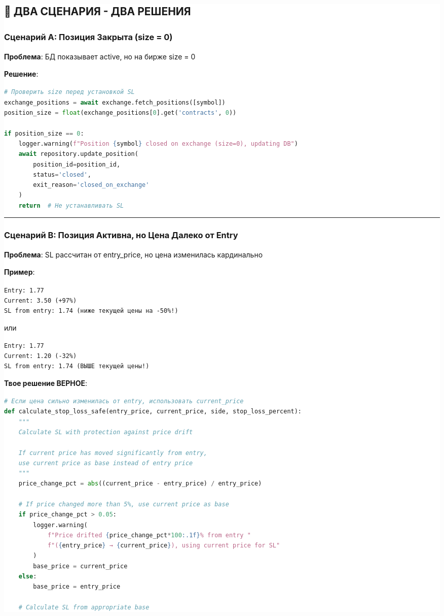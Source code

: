 
## 🎯 ДВА СЦЕНАРИЯ - ДВА РЕШЕНИЯ

### Сценарий A: Позиция Закрыта (size = 0)

**Проблема**: БД показывает active, но на бирже size = 0

**Решение**:
```python
# Проверить size перед установкой SL
exchange_positions = await exchange.fetch_positions([symbol])
position_size = float(exchange_positions[0].get('contracts', 0))

if position_size == 0:
    logger.warning(f"Position {symbol} closed on exchange (size=0), updating DB")
    await repository.update_position(
        position_id=position_id,
        status='closed',
        exit_reason='closed_on_exchange'
    )
    return  # Не устанавливать SL
```

---

### Сценарий B: Позиция Активна, но Цена Далеко от Entry

**Проблема**: SL рассчитан от entry_price, но цена изменилась кардинально

**Пример**:
```
Entry: 1.77
Current: 3.50 (+97%)
SL from entry: 1.74 (ниже текущей цены на -50%!)
```

или

```
Entry: 1.77
Current: 1.20 (-32%)
SL from entry: 1.74 (ВЫШЕ текущей цены!)
```

**Твое решение ВЕРНОЕ**:
```python
# Если цена сильно изменилась от entry, использовать current_price
def calculate_stop_loss_safe(entry_price, current_price, side, stop_loss_percent):
    """
    Calculate SL with protection against price drift

    If current price has moved significantly from entry,
    use current price as base instead of entry price
    """
    price_change_pct = abs((current_price - entry_price) / entry_price)

    # If price changed more than 5%, use current price as base
    if price_change_pct > 0.05:
        logger.warning(
            f"Price drifted {price_change_pct*100:.1f}% from entry "
            f"({entry_price} → {current_price}), using current price for SL"
        )
        base_price = current_price
    else:
        base_price = entry_price

    # Calculate SL from appropriate base
```